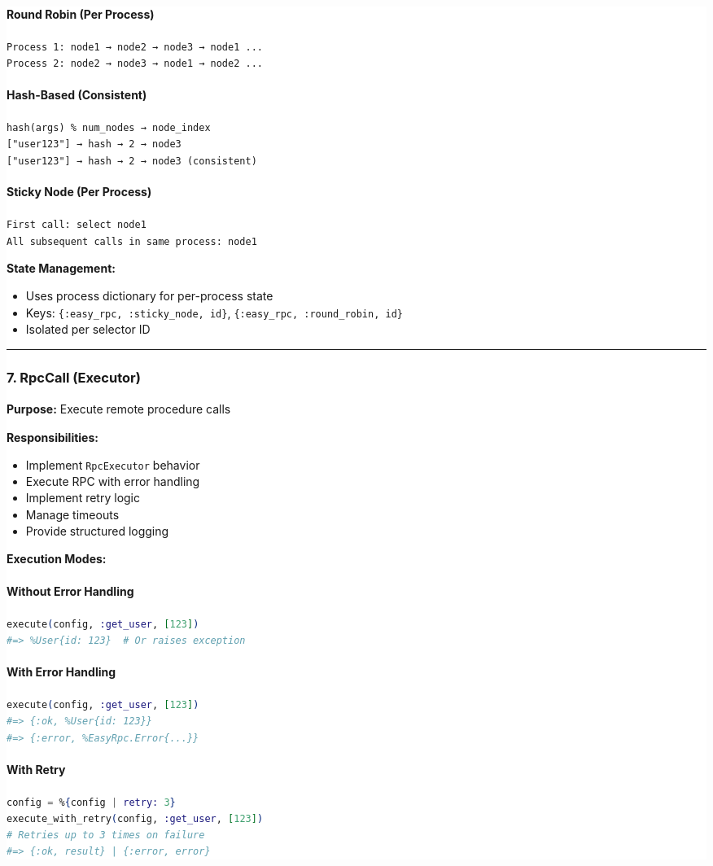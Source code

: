 #### Round Robin (Per Process)
```
Process 1: node1 → node2 → node3 → node1 ...
Process 2: node2 → node3 → node1 → node2 ...
```

#### Hash-Based (Consistent)
```
hash(args) % num_nodes → node_index
["user123"] → hash → 2 → node3
["user123"] → hash → 2 → node3 (consistent)
```

#### Sticky Node (Per Process)
```
First call: select node1
All subsequent calls in same process: node1
```

**State Management:**
- Uses process dictionary for per-process state
- Keys: `{:easy_rpc, :sticky_node, id}`, `{:easy_rpc, :round_robin, id}`
- Isolated per selector ID

---

### 7. RpcCall (Executor)

**Purpose:** Execute remote procedure calls

**Responsibilities:**
- Implement `RpcExecutor` behavior
- Execute RPC with error handling
- Implement retry logic
- Manage timeouts
- Provide structured logging

**Execution Modes:**

#### Without Error Handling
```elixir
execute(config, :get_user, [123])
#=> %User{id: 123}  # Or raises exception
```

#### With Error Handling
```elixir
execute(config, :get_user, [123])
#=> {:ok, %User{id: 123}}
#=> {:error, %EasyRpc.Error{...}}
```

#### With Retry
```elixir
config = %{config | retry: 3}
execute_with_retry(config, :get_user, [123])
# Retries up to 3 times on failure
#=> {:ok, result} | {:error, error}
```
